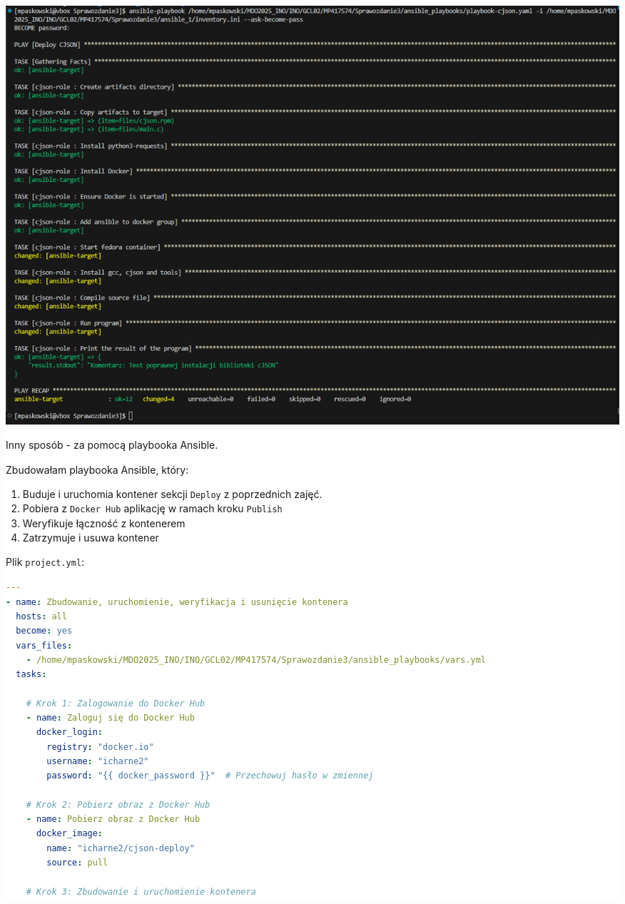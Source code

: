 ![wynik_1](IMG/result_1.png)


Inny sposób - za pomocą playbooka Ansible.


Zbudowałam playbooka Ansible, który:
1. Buduje i uruchomia kontener sekcji `Deploy` z poprzednich zajęć.
2. Pobiera z `Docker Hub` aplikację w ramach kroku `Publish`
3. Weryfikuje łączność z kontenerem
4. Zatrzymuje i usuwa kontener

Plik `project.yml`:
```yml
---
- name: Zbudowanie, uruchomienie, weryfikacja i usunięcie kontenera
  hosts: all
  become: yes
  vars_files:
    - /home/mpaskowski/MDO2025_INO/INO/GCL02/MP417574/Sprawozdanie3/ansible_playbooks/vars.yml
  tasks:

    # Krok 1: Zalogowanie do Docker Hub
    - name: Zaloguj się do Docker Hub
      docker_login:
        registry: "docker.io"
        username: "icharne2"
        password: "{{ docker_password }}"  # Przechowuj hasło w zmiennej

    # Krok 2: Pobierz obraz z Docker Hub
    - name: Pobierz obraz z Docker Hub
      docker_image:
        name: "icharne2/cjson-deploy"
        source: pull

    # Krok 3: Zbudowanie i uruchomienie kontenera
```